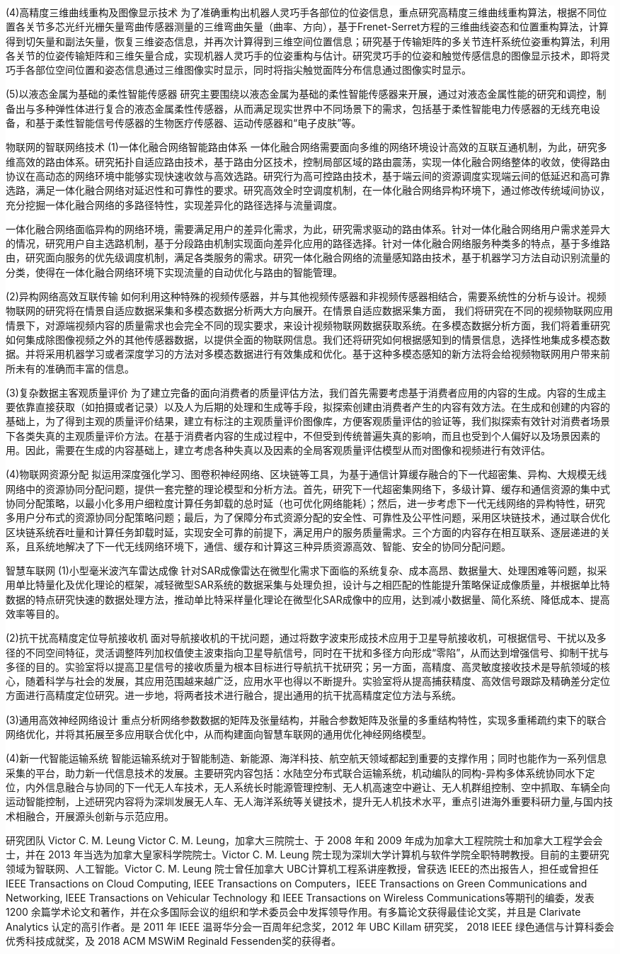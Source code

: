 (4)高精度三维曲线重构及图像显示技术
为了准确重构出机器人灵巧手各部位的位姿信息，重点研究高精度三维曲线重构算法，根据不同位置各关节多芯光纤光栅矢量弯曲传感器测量的三维弯曲矢量（曲率、方向），基于Frenet-Serret方程的三维曲线姿态和位置重构算法，计算得到切矢量和副法矢量，恢复三维姿态信息，并再次计算得到三维空间位置信息；研究基于传输矩阵的多关节连杆系统位姿重构算法，利用各关节的位姿传输矩阵和三维矢量合成，实现机器人灵巧手的位姿重构与估计。研究灵巧手的位姿和触觉传感信息的图像显示技术，即将灵巧手各部位空间位置和姿态信息通过三维图像实时显示，同时将指尖触觉面阵分布信息通过图像实时显示。

(5)以液态金属为基础的柔性智能传感器
研究主要围绕以液态金属为基础的柔性智能传感器来开展，通过对液态金属性能的研究和调控，制备出与多种弹性体进行复合的液态金属柔性传感器，从而满足现实世界中不同场景下的需求，包括基于柔性智能电力传感器的无线充电设备，和基于柔性智能信号传感器的生物医疗传感器、运动传感器和“电子皮肤”等。

物联网的智联网络技术
(1)一体化融合网络智能路由体系
一体化融合网络需要面向多维的网络环境设计高效的互联互通机制，为此，研究多维高效的路由体系。研究拓扑自适应路由技术，基于路由分区技术，控制局部区域的路由震荡，实现一体化融合网络整体的收敛，使得路由协议在高动态的网络环境中能够实现快速收敛与高效选路。研究行为高可控路由技术，基于端云间的资源调度实现端云间的低延迟和高可靠选路，满足一体化融合网络对延迟性和可靠性的要求。研究高效全时空调度机制，在一体化融合网络异构环境下，通过修改传统域间协议，充分挖掘一体化融合网络的多路径特性，实现差异化的路径选择与流量调度。

一体化融合网络面临异构的网络环境，需要满足用户的差异化需求，为此，研究需求驱动的路由体系。针对一体化融合网络用户需求差异大的情况，研究用户自主选路机制，基于分段路由机制实现面向差异化应用的路径选择。针对一体化融合网络服务种类多的特点，基于多维路由，研究面向服务的优先级调度机制，满足各类服务的需求。研究一体化融合网络的流量感知路由技术，基于机器学习方法自动识别流量的分类，使得在一体化融合网络环境下实现流量的自动优化与路由的智能管理。

(2)异构网络高效互联传输
如何利用这种特殊的视频传感器，并与其他视频传感器和非视频传感器相结合，需要系统性的分析与设计。视频物联网的研究将在情景自适应数据采集和多模态数据分析两大方向展开。在情景自适应数据采集方面， 我们将研究在不同的视频物联网应用情景下，对源端视频内容的质量需求也会完全不同的现实要求，来设计视频物联网数据获取系统。在多模态数据分析方面，我们将着重研究如何集成除图像视频之外的其他传感器数据，以提供全面的物联网信息。我们还将研究如何根据感知到的情景信息，选择性地集成多模态数据。并将采用机器学习或者深度学习的方法对多模态数据进行有效集成和优化。基于这种多模态感知的新方法将会给视频物联网用户带来前所未有的准确而丰富的信息。

(3)复杂数据主客观质量评价
为了建立完备的面向消费者的质量评估方法，我们首先需要考虑基于消费者应用的内容的生成。内容的生成主要依靠直接获取（如拍摄或者记录）以及人为后期的处理和生成等手段，拟探索创建由消费者产生的内容有效方法。在生成和创建的内容的基础上，为了得到主观的质量评价结果，建立有标注的主观质量评价图像库，方便客观质量评估的验证等，我们拟探索有效针对消费者场景下各类失真的主观质量评价方法。在基于消费者内容的生成过程中，不但受到传统普遍失真的影响，而且也受到个人偏好以及场景因素的用。因此，需要在生成的内容基础上，建立考虑各种失真以及因素的全局客观质量评估模型从而对图像和视频进行有效评估。

(4)物联网资源分配
拟运用深度强化学习、图卷积神经网络、区块链等工具，为基于通信计算缓存融合的下一代超密集、异构、大规模无线网络中的资源协同分配问题，提供一套完整的理论模型和分析方法。首先，研究下一代超密集网络下，多级计算、缓存和通信资源的集中式协同分配策略，以最小化多用户细粒度计算任务卸载的总时延（也可优化网络能耗）；然后，进一步考虑下一代无线网络的异构特性，研究多用户分布式的资源协同分配策略问题；最后，为了保障分布式资源分配的安全性、可靠性及公平性问题，采用区块链技术，通过联合优化区块链系统吞吐量和计算任务卸载时延，实现安全可靠的前提下，满足用户的服务质量需求。三个方面的内容存在相互联系、逐层递进的关系，且系统地解决了下一代无线网络环境下，通信、缓存和计算这三种异质资源高效、智能、安全的协同分配问题。

智慧车联网
(1)小型毫米波汽车雷达成像
针对SAR成像雷达在微型化需求下面临的系统复杂、成本高昂、数据量大、处理困难等问题，拟采用单比特量化及优化理论的框架，减轻微型SAR系统的数据采集与处理负担，设计与之相匹配的性能提升策略保证成像质量，并根据单比特数据的特点研究快速的数据处理方法，推动单比特采样量化理论在微型化SAR成像中的应用，达到减小数据量、简化系统、降低成本、提高效率等目的。

(2)抗干扰高精度定位导航接收机
面对导航接收机的干扰问题，通过将数字波束形成技术应用于卫星导航接收机，可根据信号、干扰以及多径的不同空间特征，灵活调整阵列加权值使主波束指向卫星导航信号，同时在干扰和多径方向形成“零陷”，从而达到增强信号、抑制干扰与多径的目的。实验室将以提高卫星信号的接收质量为根本目标进行导航抗干扰研究；另一方面，高精度、高灵敏度接收技术是导航领域的核心，随着科学与社会的发展，其应用范围越来越广泛，应用水平也得以不断提升。实验室将从提高捕获精度、高效信号跟踪及精确差分定位方面进行高精度定位研究。进一步地，将两者技术进行融合，提出通用的抗干扰高精度定位方法与系统。

(3)通用高效神经网络设计
重点分析网络参数数据的矩阵及张量结构，并融合参数矩阵及张量的多重结构特性，实现多重稀疏约束下的联合网络优化，并将其拓展至多应用联合优化中，从而构建面向智慧车联网的通用优化神经网络模型。

(4)新一代智能运输系统
智能运输系统对于智能制造、新能源、海洋科技、航空航天领域都起到重要的支撑作用；同时也能作为一系列信息采集的平台，助力新一代信息技术的发展。主要研究内容包括：水陆空分布式联合运输系统，机动编队的同构-异构多体系统协同水下定位，内外信息融合与协同的下一代无人车技术，无人系统长时能源管理控制、无人机高速空中避让、无人机群组控制、空中抓取、车辆全向运动智能控制，上述研究内容将为深圳发展无人车、无人海洋系统等关键技术，提升无人机技术水平，重点引进海外重要科研力量,与国内技术相融合，开展源头创新与示范应用。

研究团队
Victor C. M. Leung
Victor C. M. Leung，加拿大三院院士、于 2008 年和 2009 年成为加拿大工程院院士和加拿大工程学会会士，并在 2013 年当选为加拿大皇家科学院院士。Victor C. M. Leung 院士现为深圳大学计算机与软件学院全职特聘教授。目前的主要研究领域为智联网、人工智能。Victor C. M. Leung 院士曾任加拿大 UBC计算机工程系讲座教授，曾获选 IEEE的杰出报告人，担任或曾担任IEEE Transactions on Cloud Computing, IEEE Transactions on Computers，IEEE Transactions on Green Communications and Networking, IEEE Transactions on Vehicular Technology 和 IEEE Transactions on Wireless Communications等期刊的编委，发表 1200 余篇学术论文和著作，并在众多国际会议的组织和学术委员会中发挥领导作用。有多篇论文获得最佳论文奖，并且是 Clarivate Analytics 认定的高引作者。是 2011 年 IEEE 温哥华分会一百周年纪念奖，2012 年 UBC Killam 研究奖， 2018 IEEE 绿色通信与计算科委会优秀科技成就奖，及 2018 ACM MSWiM Reginald Fessenden奖的获得者。
